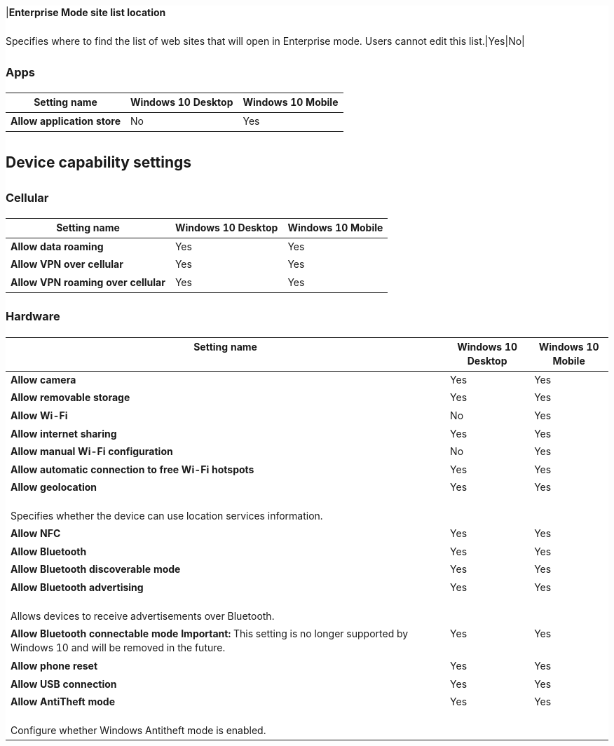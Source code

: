 |**Enterprise Mode site list location**<br /><br />Specifies where to find the list of web sites that will open in Enterprise mode. Users cannot edit this list.|Yes|No|

### Apps

|Setting name|Windows 10 Desktop|Windows 10 Mobile|
|----------------|----------------------|---------------------|
|**Allow application store**|No|Yes|

## Device capability settings

### Cellular

|Setting name|Windows 10 Desktop|Windows 10 Mobile|
|----------------|----------------------|---------------------|
|**Allow data roaming**|Yes|Yes|
|**Allow VPN over cellular**|Yes|Yes|
|**Allow VPN roaming over cellular**|Yes|Yes|

### Hardware

|Setting name|Windows 10 Desktop|Windows 10 Mobile|
|----------------|----------------------|---------------------|
|**Allow camera**|Yes|Yes|
|**Allow removable storage**|Yes|Yes|
|**Allow Wi-Fi**|No|Yes|
|**Allow internet sharing**|Yes|Yes|
|**Allow manual Wi-Fi configuration**|No|Yes|
|**Allow automatic connection to free Wi-Fi hotspots**|Yes|Yes|
|**Allow geolocation**<br /><br />Specifies whether the device can use location services information.|Yes|Yes|
|**Allow NFC**|Yes|Yes|
|**Allow Bluetooth**|Yes|Yes|
|**Allow Bluetooth discoverable mode**|Yes|Yes|
|**Allow Bluetooth advertising**<br /><br />Allows devices to receive advertisements over Bluetooth.|Yes|Yes|
|**Allow Bluetooth connectable mode** **Important:** This setting is no longer supported by Windows 10 and will be removed in the future.|Yes|Yes|
|**Allow phone reset**|Yes|Yes|
|**Allow USB connection**|Yes|Yes|
|**Allow AntiTheft mode**<br /><br />Configure whether Windows Antitheft mode is enabled.|Yes|Yes|
